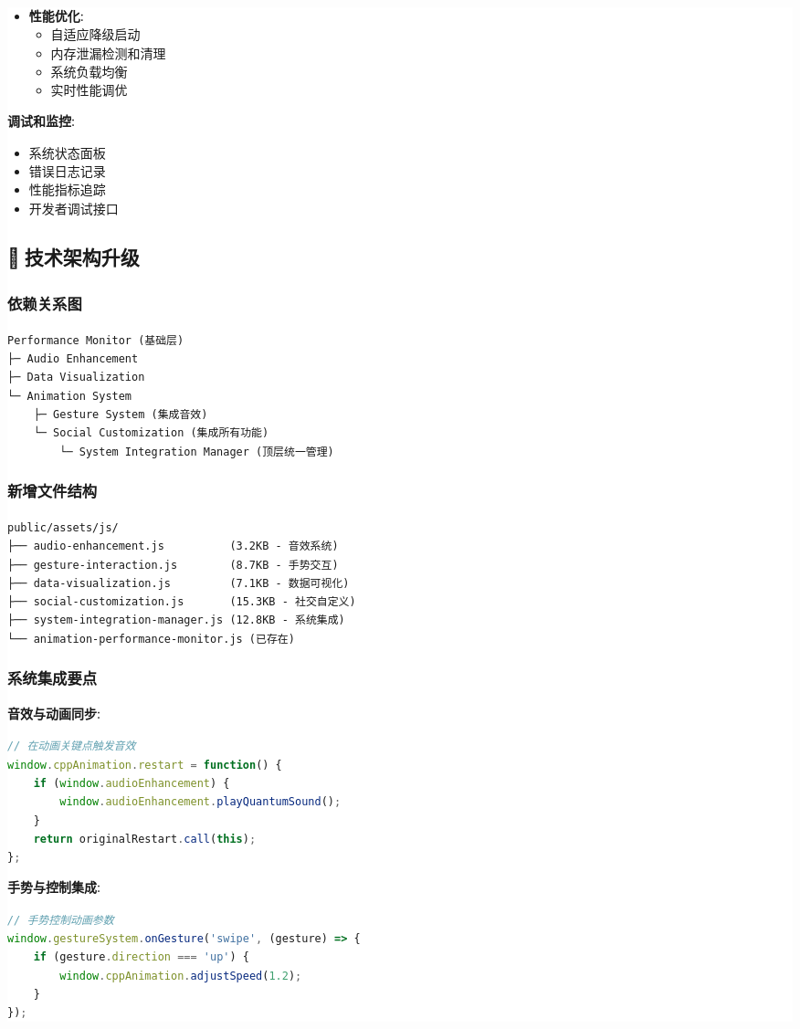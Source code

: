 - **性能优化**:
  - 自适应降级启动
  - 内存泄漏检测和清理
  - 系统负载均衡
  - 实时性能调优

**调试和监控**:
- 系统状态面板
- 错误日志记录
- 性能指标追踪
- 开发者调试接口

## 🔧 技术架构升级

### 依赖关系图
```
Performance Monitor (基础层)
├─ Audio Enhancement
├─ Data Visualization
└─ Animation System
    ├─ Gesture System (集成音效)
    └─ Social Customization (集成所有功能)
        └─ System Integration Manager (顶层统一管理)
```

### 新增文件结构
```
public/assets/js/
├── audio-enhancement.js          (3.2KB - 音效系统)
├── gesture-interaction.js        (8.7KB - 手势交互)  
├── data-visualization.js         (7.1KB - 数据可视化)
├── social-customization.js       (15.3KB - 社交自定义)
├── system-integration-manager.js (12.8KB - 系统集成)
└── animation-performance-monitor.js (已存在)
```

### 系统集成要点

**音效与动画同步**:
```javascript
// 在动画关键点触发音效
window.cppAnimation.restart = function() {
    if (window.audioEnhancement) {
        window.audioEnhancement.playQuantumSound();
    }
    return originalRestart.call(this);
};
```

**手势与控制集成**:
```javascript
// 手势控制动画参数
window.gestureSystem.onGesture('swipe', (gesture) => {
    if (gesture.direction === 'up') {
        window.cppAnimation.adjustSpeed(1.2);
    }
});
```
